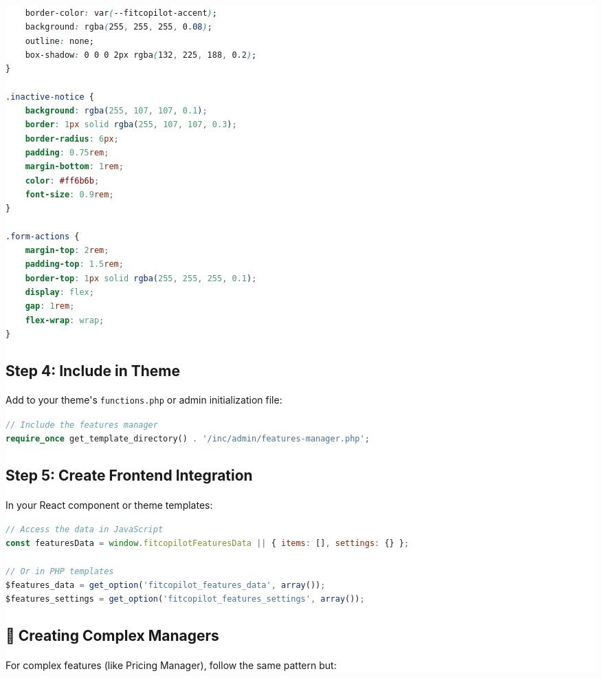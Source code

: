 ```css
    border-color: var(--fitcopilot-accent);
    background: rgba(255, 255, 255, 0.08);
    outline: none;
    box-shadow: 0 0 0 2px rgba(132, 225, 188, 0.2);
}

.inactive-notice {
    background: rgba(255, 107, 107, 0.1);
    border: 1px solid rgba(255, 107, 107, 0.3);
    border-radius: 6px;
    padding: 0.75rem;
    margin-bottom: 1rem;
    color: #ff6b6b;
    font-size: 0.9rem;
}

.form-actions {
    margin-top: 2rem;
    padding-top: 1.5rem;
    border-top: 1px solid rgba(255, 255, 255, 0.1);
    display: flex;
    gap: 1rem;
    flex-wrap: wrap;
}
```

## Step 4: Include in Theme

Add to your theme's `functions.php` or admin initialization file:

```php
// Include the features manager
require_once get_template_directory() . '/inc/admin/features-manager.php';
```

## Step 5: Create Frontend Integration

In your React component or theme templates:

```javascript
// Access the data in JavaScript
const featuresData = window.fitcopilotFeaturesData || { items: [], settings: {} };

// Or in PHP templates
$features_data = get_option('fitcopilot_features_data', array());
$features_settings = get_option('fitcopilot_features_settings', array());
```

## 🎯 Creating Complex Managers

For complex features (like Pricing Manager), follow the same pattern but:
